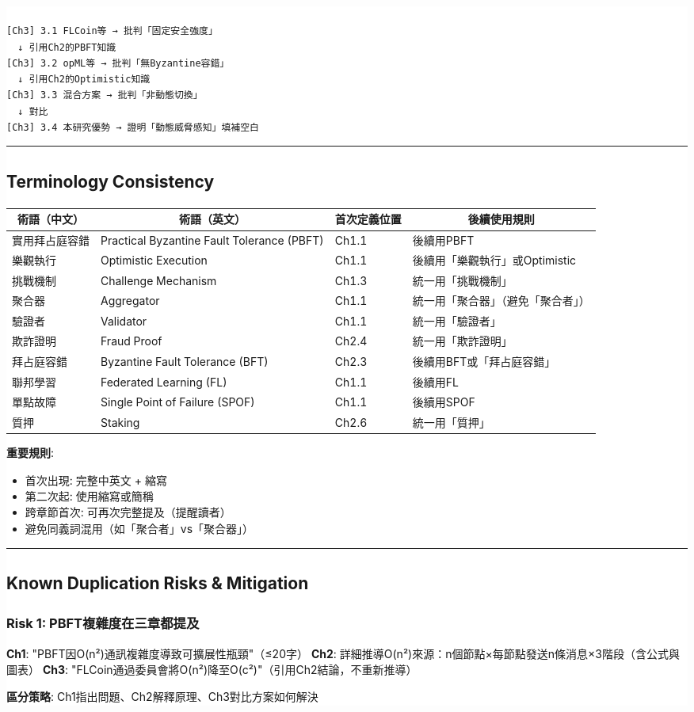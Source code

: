 ```

[Ch3] 3.1 FLCoin等 → 批判「固定安全強度」
  ↓ 引用Ch2的PBFT知識
[Ch3] 3.2 opML等 → 批判「無Byzantine容錯」
  ↓ 引用Ch2的Optimistic知識
[Ch3] 3.3 混合方案 → 批判「非動態切換」
  ↓ 對比
[Ch3] 3.4 本研究優勢 → 證明「動態威脅感知」填補空白
```

---

## Terminology Consistency

| 術語（中文） | 術語（英文） | 首次定義位置 | 後續使用規則 |
|------------|------------|------------|------------|
| 實用拜占庭容錯 | Practical Byzantine Fault Tolerance (PBFT) | Ch1.1 | 後續用PBFT |
| 樂觀執行 | Optimistic Execution | Ch1.1 | 後續用「樂觀執行」或Optimistic |
| 挑戰機制 | Challenge Mechanism | Ch1.3 | 統一用「挑戰機制」 |
| 聚合器 | Aggregator | Ch1.1 | 統一用「聚合器」（避免「聚合者」） |
| 驗證者 | Validator | Ch1.1 | 統一用「驗證者」 |
| 欺詐證明 | Fraud Proof | Ch2.4 | 統一用「欺詐證明」 |
| 拜占庭容錯 | Byzantine Fault Tolerance (BFT) | Ch2.3 | 後續用BFT或「拜占庭容錯」 |
| 聯邦學習 | Federated Learning (FL) | Ch1.1 | 後續用FL |
| 單點故障 | Single Point of Failure (SPOF) | Ch1.1 | 後續用SPOF |
| 質押 | Staking | Ch2.6 | 統一用「質押」 |

**重要規則**:
- 首次出現: 完整中英文 + 縮寫
- 第二次起: 使用縮寫或簡稱
- 跨章節首次: 可再次完整提及（提醒讀者）
- 避免同義詞混用（如「聚合者」vs「聚合器」）

---

## Known Duplication Risks & Mitigation

### Risk 1: PBFT複雜度在三章都提及

**Ch1**: "PBFT因O(n²)通訊複雜度導致可擴展性瓶頸"（≤20字）
**Ch2**: 詳細推導O(n²)來源：n個節點×每節點發送n條消息×3階段（含公式與圖表）
**Ch3**: "FLCoin通過委員會將O(n²)降至O(c²)"（引用Ch2結論，不重新推導）

**區分策略**: Ch1指出問題、Ch2解釋原理、Ch3對比方案如何解決
